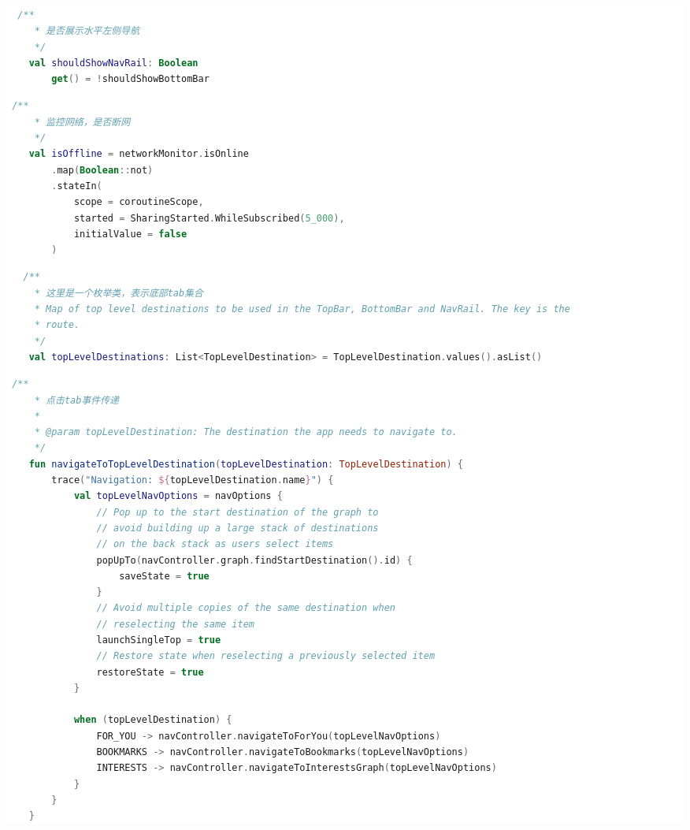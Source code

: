 ```Kotlin
  /**
     * 是否展示水平左侧导航
     */
    val shouldShowNavRail: Boolean
        get() = !shouldShowBottomBar
```

```Kotlin
 /**
     * 监控网络，是否断网
     */
    val isOffline = networkMonitor.isOnline
        .map(Boolean::not)
        .stateIn(
            scope = coroutineScope,
            started = SharingStarted.WhileSubscribed(5_000),
            initialValue = false
        )

```

```Kotlin
   /**
     * 这里是一个枚举类，表示底部tab集合
     * Map of top level destinations to be used in the TopBar, BottomBar and NavRail. The key is the
     * route.
     */
    val topLevelDestinations: List<TopLevelDestination> = TopLevelDestination.values().asList()
```

```Kotlin
 /**
     * 点击tab事件传递
     *
     * @param topLevelDestination: The destination the app needs to navigate to.
     */
    fun navigateToTopLevelDestination(topLevelDestination: TopLevelDestination) {
        trace("Navigation: ${topLevelDestination.name}") {
            val topLevelNavOptions = navOptions {
                // Pop up to the start destination of the graph to
                // avoid building up a large stack of destinations
                // on the back stack as users select items
                popUpTo(navController.graph.findStartDestination().id) {
                    saveState = true
                }
                // Avoid multiple copies of the same destination when
                // reselecting the same item
                launchSingleTop = true
                // Restore state when reselecting a previously selected item
                restoreState = true
            }

            when (topLevelDestination) {
                FOR_YOU -> navController.navigateToForYou(topLevelNavOptions)
                BOOKMARKS -> navController.navigateToBookmarks(topLevelNavOptions)
                INTERESTS -> navController.navigateToInterestsGraph(topLevelNavOptions)
            }
        }
    }

```

